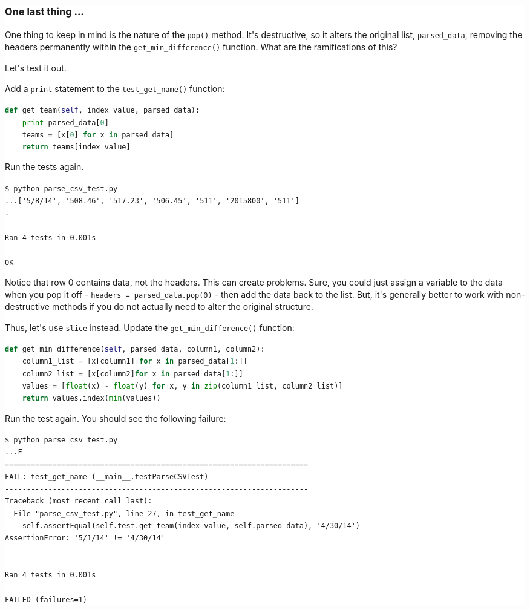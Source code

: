 ### One last thing ...

One thing to keep in mind is the nature of the `pop()` method. It's destructive, so it alters the original list, `parsed_data`, removing the headers permanently within the `get_min_difference()` function. What are the ramifications of this?

Let's test it out.

Add a `print` statement to the `test_get_name()` function:

```python
def get_team(self, index_value, parsed_data):
    print parsed_data[0]
    teams = [x[0] for x in parsed_data]
    return teams[index_value]
```

Run the tests again.

```
$ python parse_csv_test.py
...['5/8/14', '508.46', '517.23', '506.45', '511', '2015800', '511']
.
----------------------------------------------------------------------
Ran 4 tests in 0.001s

OK
```

Notice that row 0 contains data, not the headers. This can create problems. Sure, you could just assign a variable to the data when you pop it off - `headers = parsed_data.pop(0)` - then add the data back to the list. But, it's generally better to work with non-destructive methods if you do not actually need to alter the original structure.

Thus, let's use `slice` instead. Update the `get_min_difference()` function:

```python
def get_min_difference(self, parsed_data, column1, column2):
    column1_list = [x[column1] for x in parsed_data[1:]]
    column2_list = [x[column2]for x in parsed_data[1:]]
    values = [float(x) - float(y) for x, y in zip(column1_list, column2_list)]
    return values.index(min(values))
```

Run the test again. You should see the following failure:

```
$ python parse_csv_test.py
...F
======================================================================
FAIL: test_get_name (__main__.testParseCSVTest)
----------------------------------------------------------------------
Traceback (most recent call last):
  File "parse_csv_test.py", line 27, in test_get_name
    self.assertEqual(self.test.get_team(index_value, self.parsed_data), '4/30/14')
AssertionError: '5/1/14' != '4/30/14'

----------------------------------------------------------------------
Ran 4 tests in 0.001s

FAILED (failures=1)
```
